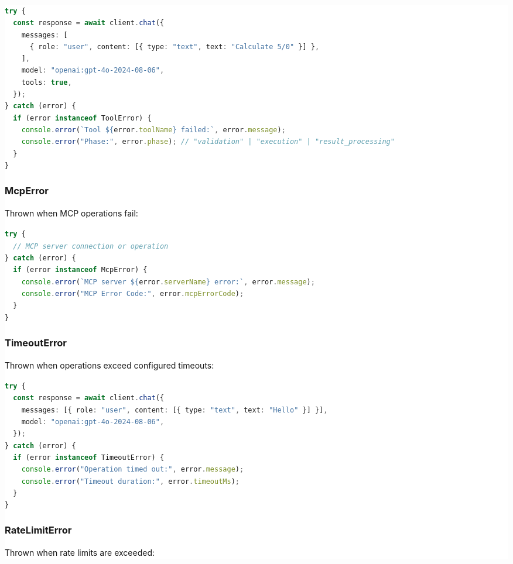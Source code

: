 ```typescript
try {
  const response = await client.chat({
    messages: [
      { role: "user", content: [{ type: "text", text: "Calculate 5/0" }] },
    ],
    model: "openai:gpt-4o-2024-08-06",
    tools: true,
  });
} catch (error) {
  if (error instanceof ToolError) {
    console.error(`Tool ${error.toolName} failed:`, error.message);
    console.error("Phase:", error.phase); // "validation" | "execution" | "result_processing"
  }
}
```

### McpError

Thrown when MCP operations fail:

```typescript
try {
  // MCP server connection or operation
} catch (error) {
  if (error instanceof McpError) {
    console.error(`MCP server ${error.serverName} error:`, error.message);
    console.error("MCP Error Code:", error.mcpErrorCode);
  }
}
```

### TimeoutError

Thrown when operations exceed configured timeouts:

```typescript
try {
  const response = await client.chat({
    messages: [{ role: "user", content: [{ type: "text", text: "Hello" }] }],
    model: "openai:gpt-4o-2024-08-06",
  });
} catch (error) {
  if (error instanceof TimeoutError) {
    console.error("Operation timed out:", error.message);
    console.error("Timeout duration:", error.timeoutMs);
  }
}
```

### RateLimitError

Thrown when rate limits are exceeded:
